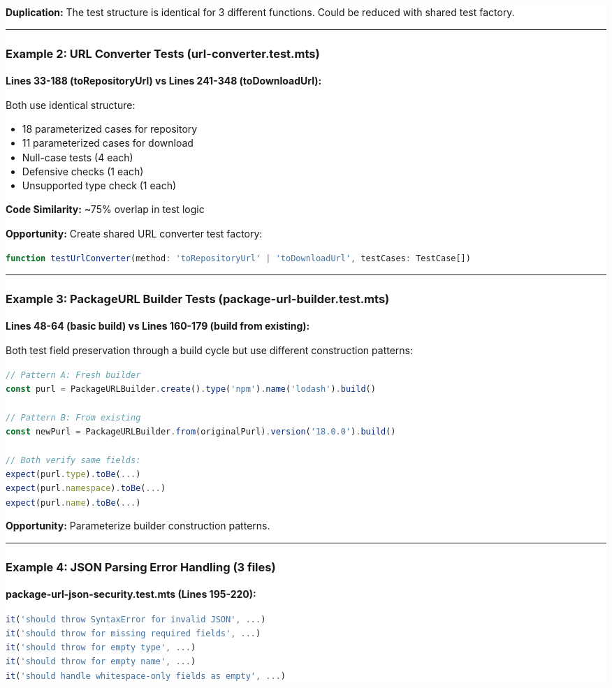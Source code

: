**Duplication:** The test structure is identical for 3 different functions. Could be reduced with shared test factory.

---

### Example 2: URL Converter Tests (url-converter.test.mts)

**Lines 33-188 (toRepositoryUrl) vs Lines 241-348 (toDownloadUrl):**

Both use identical structure:
- 18 parameterized cases for repository
- 11 parameterized cases for download
- Null-case tests (4 each)
- Defensive checks (1 each)
- Unsupported type check (1 each)

**Code Similarity:** ~75% overlap in test logic

**Opportunity:** Create shared URL converter test factory:
```typescript
function testUrlConverter(method: 'toRepositoryUrl' | 'toDownloadUrl', testCases: TestCase[])
```

---

### Example 3: PackageURL Builder Tests (package-url-builder.test.mts)

**Lines 48-64 (basic build) vs Lines 160-179 (build from existing):**

Both test field preservation through a build cycle but use different construction patterns:
```typescript
// Pattern A: Fresh builder
const purl = PackageURLBuilder.create().type('npm').name('lodash').build()

// Pattern B: From existing
const newPurl = PackageURLBuilder.from(originalPurl).version('18.0.0').build()

// Both verify same fields:
expect(purl.type).toBe(...)
expect(purl.namespace).toBe(...)
expect(purl.name).toBe(...)
```

**Opportunity:** Parameterize builder construction patterns.

---

### Example 4: JSON Parsing Error Handling (3 files)

**package-url-json-security.test.mts (Lines 195-220):**
```typescript
it('should throw SyntaxError for invalid JSON', ...)
it('should throw for missing required fields', ...)
it('should throw for empty type', ...)
it('should throw for empty name', ...)
it('should handle whitespace-only fields as empty', ...)
```
